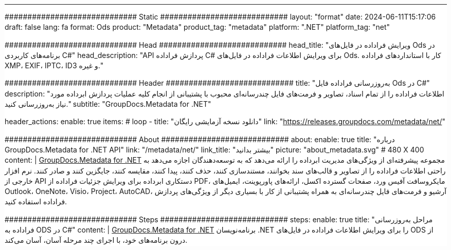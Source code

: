 


---
############################# Static ############################
layout: "format"
date:  2024-06-11T15:17:06
draft: false
lang: fa
format: Ods
product: "Metadata"
product_tag: "metadata"
platform: ".NET"
platform_tag: "net"

############################# Head ############################
head_title: "ویرایش فراداده در فایل‌های Ods در برنامه‌های کاربردی C#"
head_description: "API پردازش فراداده C# برای ویرایش اطلاعات فراداده در فایل‌های Ods. کار با استانداردهای فراداده XMP، EXIF، IPTC، ID3 و غیره."

############################# Header ############################
title: "به‌روزرسانی فراداده فایل Ods در C#" 
description: "اطلاعات فراداده را از تمام اسناد، تصاویر و فرمت‌های فایل چندرسانه‌ای محبوب با پشتیبانی از انجام کلیه عملیات پردازش ابرداده مورد نیاز به‌روزرسانی کنید."
subtitle: "GroupDocs.Metadata for .NET" 

header_actions:
  enable: true
  items:
    #  loop
    - title: "دانلود نسخه آزمایشی رایگان"
      link: "https://releases.groupdocs.com/metadata/net/"
      
############################# About ############################
about:
    enable: true
    title: "درباره GroupDocs.Metadata for .NET API"
    link: "/metadata/net/"
    link_title: "بیشتر بدانید"
    picture: "about_metadata.svg" # 480 X 400
    content: |
       [GroupDocs.Metadata for .NET](/metadata/net/) مجموعه پیشرفته‌ای از ویژگی‌های مدیریت ابرداده را ارائه می‌دهد که به توسعه‌دهندگان اجازه می‌دهد به راحتی اطلاعات فراداده را از تصاویر و قالب‌های سند بخوانند، مستندسازی کنند، حذف کنند، پیدا کنند، مقایسه کنند، جایگزین کنند و صادر کنند. نرم افزار خارجی از API دستکاری ابرداده برای ویرایش جزئیات فراداده از PDF، مایکروسافت آفیس ورد، صفحات گسترده اکسل، ارائه‌های پاورپوینت، ایمیل‌های Outlook، OneNote، Visio، Project، AutoCAD، آرشیو و فرمت‌های فایل چندرسانه‌ای به همراه پشتیبانی از کار با بسیاری دیگر از ویژگی‌های پردازش فراداده استفاده کنید.

############################# Steps ############################
steps:
    enable: true
    title: "مراحل به‌روزرسانی فراداده به ODS در C#"
    content: |
      [GroupDocs.Metadata for .NET](https://products.groupdocs.com/metadata/net/) برنامه‌نویسان .NET را برای ویرایش اطلاعات فراداده در فایل‌های ODS از درون برنامه‌های خود، با اجرای چند مرحله آسان، آسان می‌کند.
      